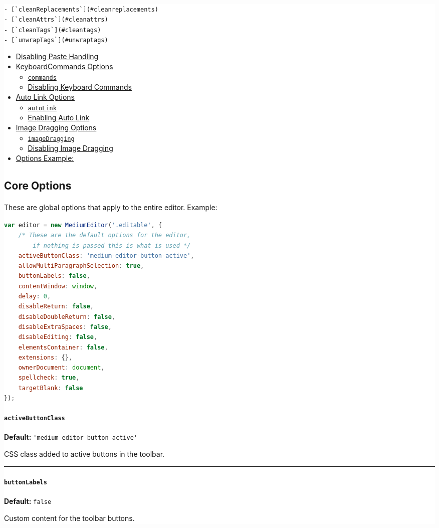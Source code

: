     - [`cleanReplacements`](#cleanreplacements)
    - [`cleanAttrs`](#cleanattrs)
    - [`cleanTags`](#cleantags)
    - [`unwrapTags`](#unwraptags)
  - [Disabling Paste Handling](#disabling-paste-handling)
- [KeyboardCommands Options](#keyboardcommands-options)
    - [`commands`](#commands)
  - [Disabling Keyboard Commands](#disabling-keyboard-commands)
- [Auto Link Options](#auto-link-options)
    - [`autoLink`](#autolink)
  - [Enabling Auto Link](#enabling-auto-link)
- [Image Dragging Options](#image-dragging-options)
    - [`imageDragging`](#imagedragging)
  - [Disabling Image Dragging](#disabling-image-dragging)
- [Options Example:](#options-example)



## Core Options

These are global options that apply to the entire editor. Example:

```js
var editor = new MediumEditor('.editable', {
    /* These are the default options for the editor,
        if nothing is passed this is what is used */
    activeButtonClass: 'medium-editor-button-active',
    allowMultiParagraphSelection: true,
    buttonLabels: false,
    contentWindow: window,
    delay: 0,
    disableReturn: false,
    disableDoubleReturn: false,
    disableExtraSpaces: false,
    disableEditing: false,
    elementsContainer: false,
    extensions: {},
    ownerDocument: document,
    spellcheck: true,
    targetBlank: false
});
```

#### `activeButtonClass`
**Default:** `'medium-editor-button-active'`

CSS class added to active buttons in the toolbar.

***
#### `buttonLabels`
**Default:** `false`

Custom content for the toolbar buttons.
